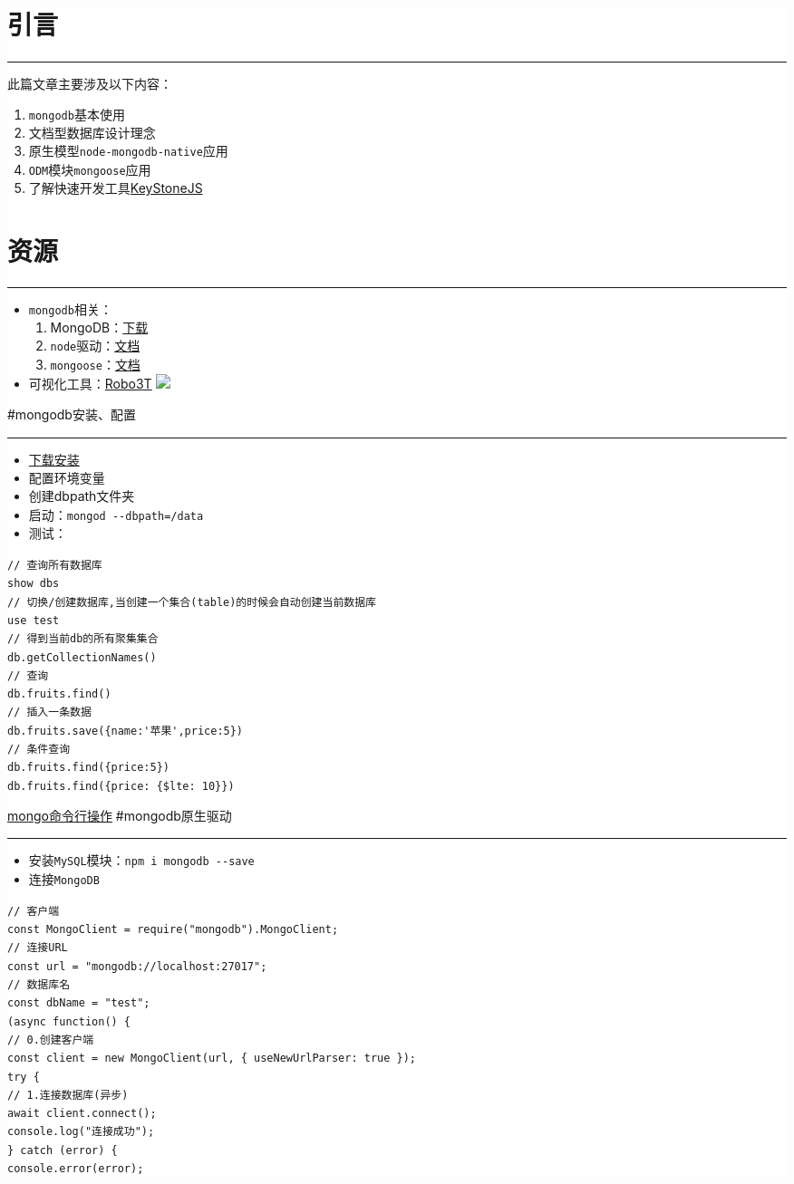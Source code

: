 # 引言
***
此篇文章主要涉及以下内容：
1. `mongodb`基本使用
2. 文档型数据库设计理念
3. 原生模型`node-mongodb-native`应用
4. `ODM`模块`mongoose`应用
5. 了解快速开发工具[KeyStoneJS](https://www.keystonejs.com/)
# 资源
***
- `mongodb`相关：
    1. MongoDB：[下载](https://www.mongodb.com/download-center/community)
    2. `node`驱动：[文档](https://github.com/mongodb/node-mongodb-native)
    3. `mongoose`：[文档](https://mongoosejs.com/docs/guide.html)
- 可视化工具：[Robo3T](https://robomongo.org/)
![](https://upload-images.jianshu.io/upload_images/15424855-cc887a2756e85fdd.png?imageMogr2/auto-orient/strip%7CimageView2/2/w/1240)

#mongodb安装、配置
***
- [下载安装](https://www.runoob.com/mongodb/mongodb-window-install.html)
- 配置环境变量
- 创建dbpath文件夹
- 启动：`mongod --dbpath=/data`
- 测试：
```
// 查询所有数据库
show dbs
// 切换/创建数据库,当创建一个集合(table)的时候会自动创建当前数据库
use test
// 得到当前db的所有聚集集合
db.getCollectionNames()
// 查询
db.fruits.find()
// 插入一条数据
db.fruits.save({name:'苹果',price:5})
// 条件查询
db.fruits.find({price:5})
db.fruits.find({price: {$lte: 10}})
```
[mongo命令行操作](https://www.cnblogs.com/wywnet/p/5102946.html)
#mongodb原生驱动
***
- 安装`MySQL`模块：`npm i mongodb --save`
- 连接`MongoDB`
```
// 客户端
const MongoClient = require("mongodb").MongoClient;
// 连接URL
const url = "mongodb://localhost:27017";
// 数据库名
const dbName = "test";
(async function() {
// 0.创建客户端
const client = new MongoClient(url, { useNewUrlParser: true });
try {
// 1.连接数据库(异步)
await client.connect();
console.log("连接成功");
} catch (error) {
console.error(error);
```